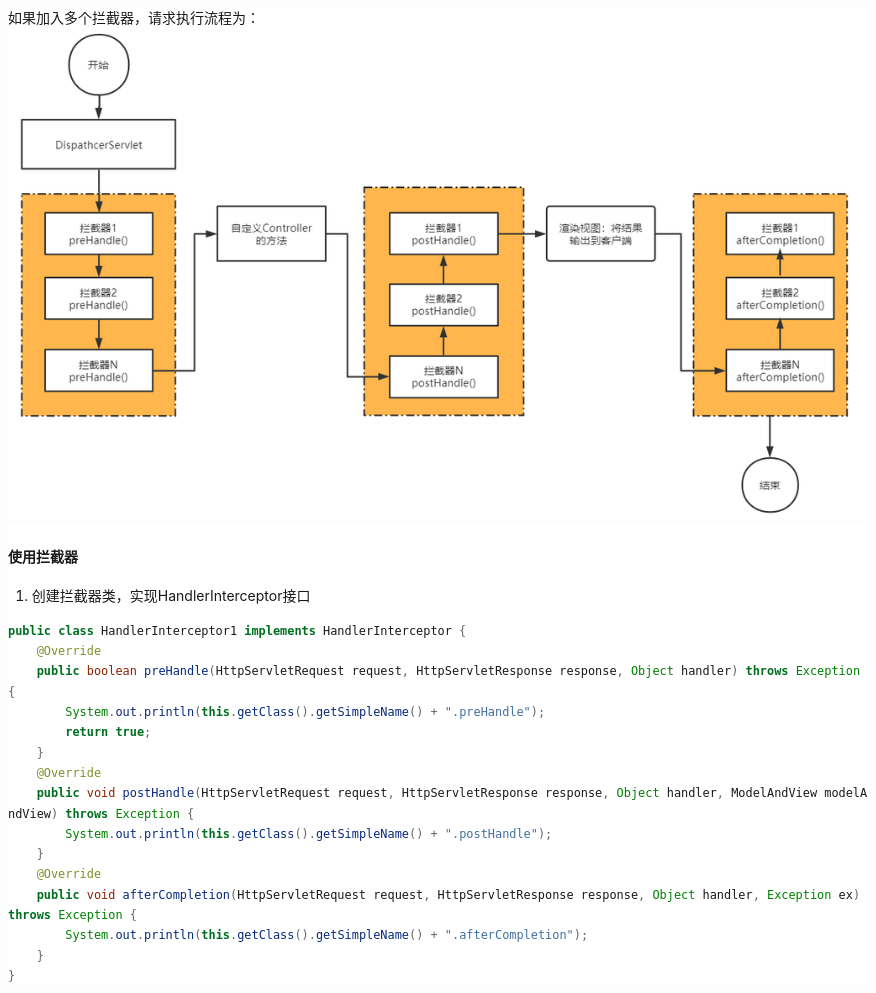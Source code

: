 如果加入多个拦截器，请求执行流程为：
![加入多个拦截器后执行流程](./images/spring_mvc_interceptor_more.png)

#### 使用拦截器

1. 创建拦截器类，实现HandlerInterceptor接口

```java
public class HandlerInterceptor1 implements HandlerInterceptor {
    @Override
    public boolean preHandle(HttpServletRequest request, HttpServletResponse response, Object handler) throws Exception {
        System.out.println(this.getClass().getSimpleName() + ".preHandle");
        return true;
    }
    @Override
    public void postHandle(HttpServletRequest request, HttpServletResponse response, Object handler, ModelAndView modelAndView) throws Exception {
        System.out.println(this.getClass().getSimpleName() + ".postHandle");
    }
    @Override
    public void afterCompletion(HttpServletRequest request, HttpServletResponse response, Object handler, Exception ex) throws Exception {
        System.out.println(this.getClass().getSimpleName() + ".afterCompletion");
    }
}
```
